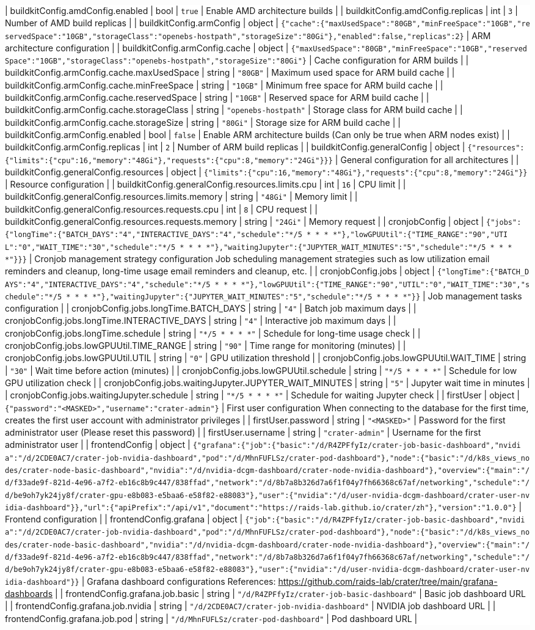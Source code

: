 | buildkitConfig.amdConfig.enabled | bool | `true` | Enable AMD architecture builds |
| buildkitConfig.amdConfig.replicas | int | `3` | Number of AMD build replicas |
| buildkitConfig.armConfig | object | `{"cache":{"maxUsedSpace":"80GB","minFreeSpace":"10GB","reservedSpace":"10GB","storageClass":"openebs-hostpath","storageSize":"80Gi"},"enabled":false,"replicas":2}` | ARM architecture configuration |
| buildkitConfig.armConfig.cache | object | `{"maxUsedSpace":"80GB","minFreeSpace":"10GB","reservedSpace":"10GB","storageClass":"openebs-hostpath","storageSize":"80Gi"}` | Cache configuration for ARM builds |
| buildkitConfig.armConfig.cache.maxUsedSpace | string | `"80GB"` | Maximum used space for ARM build cache |
| buildkitConfig.armConfig.cache.minFreeSpace | string | `"10GB"` | Minimum free space for ARM build cache |
| buildkitConfig.armConfig.cache.reservedSpace | string | `"10GB"` | Reserved space for ARM build cache |
| buildkitConfig.armConfig.cache.storageClass | string | `"openebs-hostpath"` | Storage class for ARM build cache |
| buildkitConfig.armConfig.cache.storageSize | string | `"80Gi"` | Storage size for ARM build cache |
| buildkitConfig.armConfig.enabled | bool | `false` | Enable ARM architecture builds (Can only be true when ARM nodes exist) |
| buildkitConfig.armConfig.replicas | int | `2` | Number of ARM build replicas |
| buildkitConfig.generalConfig | object | `{"resources":{"limits":{"cpu":16,"memory":"48Gi"},"requests":{"cpu":8,"memory":"24Gi"}}}` | General configuration for all architectures |
| buildkitConfig.generalConfig.resources | object | `{"limits":{"cpu":16,"memory":"48Gi"},"requests":{"cpu":8,"memory":"24Gi"}}` | Resource configuration |
| buildkitConfig.generalConfig.resources.limits.cpu | int | `16` | CPU limit |
| buildkitConfig.generalConfig.resources.limits.memory | string | `"48Gi"` | Memory limit |
| buildkitConfig.generalConfig.resources.requests.cpu | int | `8` | CPU request |
| buildkitConfig.generalConfig.resources.requests.memory | string | `"24Gi"` | Memory request |
| cronjobConfig | object | `{"jobs":{"longTime":{"BATCH_DAYS":"4","INTERACTIVE_DAYS":"4","schedule":"*/5 * * * *"},"lowGPUUtil":{"TIME_RANGE":"90","UTIL":"0","WAIT_TIME":"30","schedule":"*/5 * * * *"},"waitingJupyter":{"JUPYTER_WAIT_MINUTES":"5","schedule":"*/5 * * * *"}}}` | Cronjob management strategy configuration Job scheduling management strategies such as low utilization email reminders and cleanup, long-time usage email reminders and cleanup, etc. |
| cronjobConfig.jobs | object | `{"longTime":{"BATCH_DAYS":"4","INTERACTIVE_DAYS":"4","schedule":"*/5 * * * *"},"lowGPUUtil":{"TIME_RANGE":"90","UTIL":"0","WAIT_TIME":"30","schedule":"*/5 * * * *"},"waitingJupyter":{"JUPYTER_WAIT_MINUTES":"5","schedule":"*/5 * * * *"}}` | Job management tasks configuration |
| cronjobConfig.jobs.longTime.BATCH_DAYS | string | `"4"` | Batch job maximum days |
| cronjobConfig.jobs.longTime.INTERACTIVE_DAYS | string | `"4"` | Interactive job maximum days |
| cronjobConfig.jobs.longTime.schedule | string | `"*/5 * * * *"` | Schedule for long-time usage check |
| cronjobConfig.jobs.lowGPUUtil.TIME_RANGE | string | `"90"` | Time range for monitoring (minutes) |
| cronjobConfig.jobs.lowGPUUtil.UTIL | string | `"0"` | GPU utilization threshold |
| cronjobConfig.jobs.lowGPUUtil.WAIT_TIME | string | `"30"` | Wait time before action (minutes) |
| cronjobConfig.jobs.lowGPUUtil.schedule | string | `"*/5 * * * *"` | Schedule for low GPU utilization check |
| cronjobConfig.jobs.waitingJupyter.JUPYTER_WAIT_MINUTES | string | `"5"` | Jupyter wait time in minutes |
| cronjobConfig.jobs.waitingJupyter.schedule | string | `"*/5 * * * *"` | Schedule for waiting Jupyter check |
| firstUser | object | `{"password":"<MASKED>","username":"crater-admin"}` | First user configuration When connecting to the database for the first time, creates the first user account with administrator privileges |
| firstUser.password | string | `"<MASKED>"` | Password for the first administrator user (Please reset this password) |
| firstUser.username | string | `"crater-admin"` | Username for the first administrator user |
| frontendConfig | object | `{"grafana":{"job":{"basic":"/d/R4ZPFfyIz/crater-job-basic-dashboard","nvidia":"/d/2CDE0AC7/crater-job-nvidia-dashboard","pod":"/d/MhnFUFLSz/crater-pod-dashboard"},"node":{"basic":"/d/k8s_views_nodes/crater-node-basic-dashboard","nvidia":"/d/nvidia-dcgm-dashboard/crater-node-nvidia-dashboard"},"overview":{"main":"/d/f33ade9f-821d-4e96-a7f2-eb16c8b9c447/838ffad","network":"/d/8b7a8b326d7a6f1f04y7fh66368c67af/networking","schedule":"/d/be9oh7yk24jy8f/crater-gpu-e8b083-e5baa6-e58f82-e88083"},"user":{"nvidia":"/d/user-nvidia-dcgm-dashboard/crater-user-nvidia-dashboard"}},"url":{"apiPrefix":"/api/v1","document":"https://raids-lab.github.io/crater/zh"},"version":"1.0.0"}` | Frontend configuration |
| frontendConfig.grafana | object | `{"job":{"basic":"/d/R4ZPFfyIz/crater-job-basic-dashboard","nvidia":"/d/2CDE0AC7/crater-job-nvidia-dashboard","pod":"/d/MhnFUFLSz/crater-pod-dashboard"},"node":{"basic":"/d/k8s_views_nodes/crater-node-basic-dashboard","nvidia":"/d/nvidia-dcgm-dashboard/crater-node-nvidia-dashboard"},"overview":{"main":"/d/f33ade9f-821d-4e96-a7f2-eb16c8b9c447/838ffad","network":"/d/8b7a8b326d7a6f1f04y7fh66368c67af/networking","schedule":"/d/be9oh7yk24jy8f/crater-gpu-e8b083-e5baa6-e58f82-e88083"},"user":{"nvidia":"/d/user-nvidia-dcgm-dashboard/crater-user-nvidia-dashboard"}}` | Grafana dashboard configurations References: https://github.com/raids-lab/crater/tree/main/grafana-dashboards |
| frontendConfig.grafana.job.basic | string | `"/d/R4ZPFfyIz/crater-job-basic-dashboard"` | Basic job dashboard URL |
| frontendConfig.grafana.job.nvidia | string | `"/d/2CDE0AC7/crater-job-nvidia-dashboard"` | NVIDIA job dashboard URL |
| frontendConfig.grafana.job.pod | string | `"/d/MhnFUFLSz/crater-pod-dashboard"` | Pod dashboard URL |